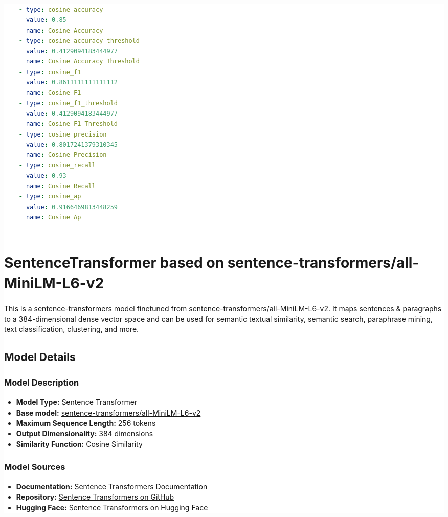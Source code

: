 ```yaml
    - type: cosine_accuracy
      value: 0.85
      name: Cosine Accuracy
    - type: cosine_accuracy_threshold
      value: 0.4129094183444977
      name: Cosine Accuracy Threshold
    - type: cosine_f1
      value: 0.8611111111111112
      name: Cosine F1
    - type: cosine_f1_threshold
      value: 0.4129094183444977
      name: Cosine F1 Threshold
    - type: cosine_precision
      value: 0.8017241379310345
      name: Cosine Precision
    - type: cosine_recall
      value: 0.93
      name: Cosine Recall
    - type: cosine_ap
      value: 0.9166469813448259
      name: Cosine Ap
---
```


# SentenceTransformer based on sentence-transformers/all-MiniLM-L6-v2

This is a [sentence-transformers](https://www.SBERT.net) model finetuned from [sentence-transformers/all-MiniLM-L6-v2](https://huggingface.co/sentence-transformers/all-MiniLM-L6-v2). It maps sentences & paragraphs to a 384-dimensional dense vector space and can be used for semantic textual similarity, semantic search, paraphrase mining, text classification, clustering, and more.

## Model Details

### Model Description
- **Model Type:** Sentence Transformer
- **Base model:** [sentence-transformers/all-MiniLM-L6-v2](https://huggingface.co/sentence-transformers/all-MiniLM-L6-v2) 
- **Maximum Sequence Length:** 256 tokens
- **Output Dimensionality:** 384 dimensions
- **Similarity Function:** Cosine Similarity




### Model Sources

- **Documentation:** [Sentence Transformers Documentation](https://sbert.net)
- **Repository:** [Sentence Transformers on GitHub](https://github.com/UKPLab/sentence-transformers)
- **Hugging Face:** [Sentence Transformers on Hugging Face](https://huggingface.co/models?library=sentence-transformers)
